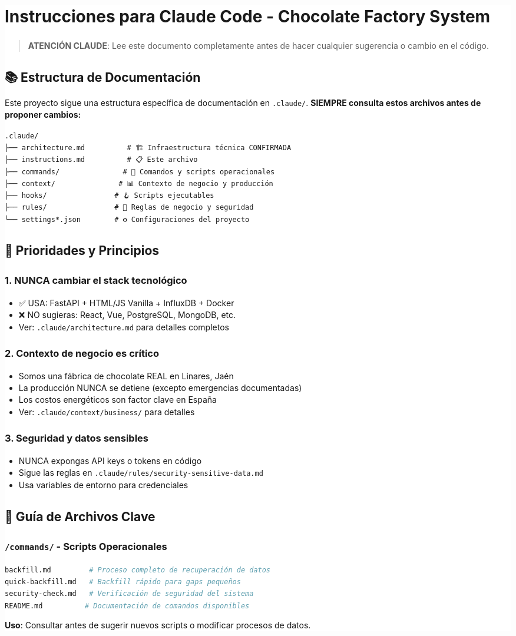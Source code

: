 # Instrucciones para Claude Code - Chocolate Factory System

> **ATENCIÓN CLAUDE**: Lee este documento completamente antes de hacer cualquier sugerencia o cambio en el código.

## 📚 Estructura de Documentación

Este proyecto sigue una estructura específica de documentación en `.claude/`. **SIEMPRE consulta estos archivos antes de proponer cambios:**

```
.claude/
├── architecture.md          # 🏗️ Infraestructura técnica CONFIRMADA
├── instructions.md          # 📋 Este archivo
├── commands/               # 🔧 Comandos y scripts operacionales
├── context/               # 📊 Contexto de negocio y producción
├── hooks/                # 🪝 Scripts ejecutables
├── rules/                # 📏 Reglas de negocio y seguridad
└── settings*.json        # ⚙️ Configuraciones del proyecto
```

## 🎯 Prioridades y Principios

### 1. **NUNCA cambiar el stack tecnológico**
   - ✅ USA: FastAPI + HTML/JS Vanilla + InfluxDB + Docker
   - ❌ NO sugieras: React, Vue, PostgreSQL, MongoDB, etc.
   - Ver: `.claude/architecture.md` para detalles completos

### 2. **Contexto de negocio es crítico**
   - Somos una fábrica de chocolate REAL en Linares, Jaén
   - La producción NUNCA se detiene (excepto emergencias documentadas)
   - Los costos energéticos son factor clave en España
   - Ver: `.claude/context/business/` para detalles

### 3. **Seguridad y datos sensibles**
   - NUNCA expongas API keys o tokens en código
   - Sigue las reglas en `.claude/rules/security-sensitive-data.md`
   - Usa variables de entorno para credenciales

## 📁 Guía de Archivos Clave

### `/commands/` - Scripts Operacionales
```bash
backfill.md         # Proceso completo de recuperación de datos
quick-backfill.md   # Backfill rápido para gaps pequeños
security-check.md   # Verificación de seguridad del sistema
README.md          # Documentación de comandos disponibles
```
**Uso**: Consultar antes de sugerir nuevos scripts o modificar procesos de datos.
